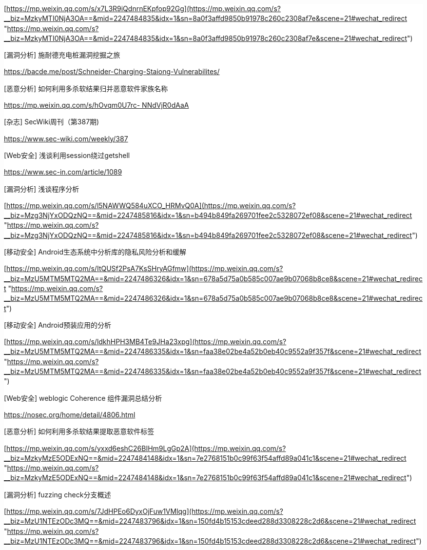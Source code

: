 [https://mp.weixin.qq.com/s/x7L3R9iQdnrnEKpfop92Gg](https://mp.weixin.qq.com/s?__biz=MzkyMTI0NjA3OA==&mid=2247484835&idx=1&sn=8a0f3affd9850b91978c260c2308af7e&scene=21#wechat_redirect
"https://mp.weixin.qq.com/s?__biz=MzkyMTI0NjA3OA==&mid=2247484835&idx=1&sn=8a0f3affd9850b91978c260c2308af7e&scene=21#wechat_redirect")

[漏洞分析] 施耐德充电桩漏洞挖掘之旅

https://bacde.me/post/Schneider-Charging-Staiong-Vulnerabilites/

[恶意分析] 如何利用多杀软结果归并恶意软件家族名称

[https://mp.weixin.qq.com/s/hOvqm0U7rc-
NNdVjR0dAaA](https://mp.weixin.qq.com/s?__biz=MzkyMzE5ODExNQ==&mid=2247484134&idx=1&sn=f524ef000f49b29b47df0a0aaab7aae8&scene=21#wechat_redirect
"https://mp.weixin.qq.com/s?__biz=MzkyMzE5ODExNQ==&mid=2247484134&idx=1&sn=f524ef000f49b29b47df0a0aaab7aae8&scene=21#wechat_redirect")

[杂志] SecWiki周刊（第387期)

https://www.sec-wiki.com/weekly/387

[Web安全] 浅谈利用session绕过getshell

https://www.sec-in.com/article/1089

[漏洞分析] 浅谈程序分析

[https://mp.weixin.qq.com/s/l5NAWWQ584uXCO_HRMvQ0A](https://mp.weixin.qq.com/s?__biz=Mzg3NjYxODQzNQ==&mid=2247485816&idx=1&sn=b494b849fa269701fee2c5328072ef08&scene=21#wechat_redirect
"https://mp.weixin.qq.com/s?__biz=Mzg3NjYxODQzNQ==&mid=2247485816&idx=1&sn=b494b849fa269701fee2c5328072ef08&scene=21#wechat_redirect")

[移动安全] Android生态系统中分析库的隐私风险分析和缓解

[https://mp.weixin.qq.com/s/ItQUSf2PsA7KsSHryAGfmw](https://mp.weixin.qq.com/s?__biz=MzU5MTM5MTQ2MA==&mid=2247486326&idx=1&sn=678a5d75a0b585c007ae9b07068b8ce8&scene=21#wechat_redirect
"https://mp.weixin.qq.com/s?__biz=MzU5MTM5MTQ2MA==&mid=2247486326&idx=1&sn=678a5d75a0b585c007ae9b07068b8ce8&scene=21#wechat_redirect")

[移动安全] Android预装应用的分析

[https://mp.weixin.qq.com/s/ldkhHPH3MB4Te9JHa23xpg](https://mp.weixin.qq.com/s?__biz=MzU5MTM5MTQ2MA==&mid=2247486335&idx=1&sn=faa38e02be4a52b0eb40c9552a9f357f&scene=21#wechat_redirect
"https://mp.weixin.qq.com/s?__biz=MzU5MTM5MTQ2MA==&mid=2247486335&idx=1&sn=faa38e02be4a52b0eb40c9552a9f357f&scene=21#wechat_redirect")

[Web安全] weblogic Coherence 组件漏洞总结分析

https://nosec.org/home/detail/4806.html

[恶意分析] 如何利用多杀软结果提取恶意软件标签

[https://mp.weixin.qq.com/s/yxxd6eshC26BIHm9LgGp2A](https://mp.weixin.qq.com/s?__biz=MzkyMzE5ODExNQ==&mid=2247484148&idx=1&sn=7e2768151b0c99f63f54affd89a041c1&scene=21#wechat_redirect
"https://mp.weixin.qq.com/s?__biz=MzkyMzE5ODExNQ==&mid=2247484148&idx=1&sn=7e2768151b0c99f63f54affd89a041c1&scene=21#wechat_redirect")

[漏洞分析] fuzzing check分支概述

[https://mp.weixin.qq.com/s/7JdHPEo6DyxOjFuw1VMlqg](https://mp.weixin.qq.com/s?__biz=MzU1NTEzODc3MQ==&mid=2247483796&idx=1&sn=150fd4b15153cdeed288d3308228c2d6&scene=21#wechat_redirect
"https://mp.weixin.qq.com/s?__biz=MzU1NTEzODc3MQ==&mid=2247483796&idx=1&sn=150fd4b15153cdeed288d3308228c2d6&scene=21#wechat_redirect")
